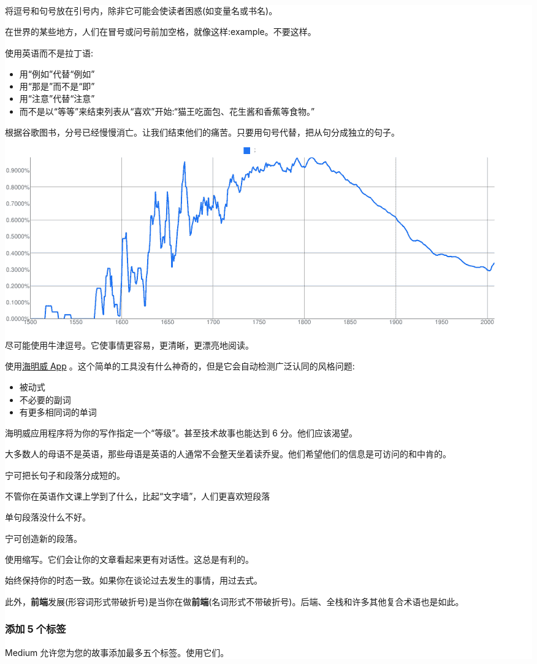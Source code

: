 将逗号和句号放在引号内，除非它可能会使读者困惑(如变量名或书名)。

在世界的某些地方，人们在冒号或问号前加空格，就像这样:example。不要这样。

使用英语而不是拉丁语:

*   用“例如”代替“例如”
*   用“那是”而不是“即”
*   用“注意”代替“注意”
*   而不是以“等等”来结束列表从“喜欢”开始:“猫王吃面包、花生酱和香蕉等食物。”

根据谷歌图书，分号已经慢慢消亡。让我们结束他们的痛苦。只要用句号代替，把从句分成独立的句子。

![1*BPlMVGr2WwjLnv-6iTMWvw](img/dab157c4d887b3a1146621aea974259c.png)

尽可能使用牛津逗号。它使事情更容易，更清晰，更漂亮地阅读。

使用[海明威 App](http://www.hemingwayapp.com/) 。这个简单的工具没有什么神奇的，但是它会自动检测广泛认同的风格问题:

*   被动式
*   不必要的副词
*   有更多相同词的单词

海明威应用程序将为你的写作指定一个“等级”。甚至技术故事也能达到 6 分。他们应该渴望。

大多数人的母语不是英语，那些母语是英语的人通常不会整天坐着读乔叟。他们希望他们的信息是可访问的和中肯的。

宁可把长句子和段落分成短的。

不管你在英语作文课上学到了什么，比起“文字墙”，人们更喜欢短段落

单句段落没什么不好。

宁可创造新的段落。

使用缩写。它们会让你的文章看起来更有对话性。这总是有利的。

始终保持你的时态一致。如果你在谈论过去发生的事情，用过去式。

此外，**前端**发展(形容词形式带破折号)是当你在做**前端**(名词形式不带破折号)。后端、全栈和许多其他复合术语也是如此。

### 添加 5 个标签

Medium 允许您为您的故事添加最多五个标签。使用它们。
